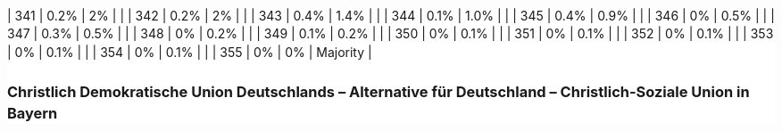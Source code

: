 | 341 | 0.2% | 2% |  |
| 342 | 0.2% | 2% |  |
| 343 | 0.4% | 1.4% |  |
| 344 | 0.1% | 1.0% |  |
| 345 | 0.4% | 0.9% |  |
| 346 | 0% | 0.5% |  |
| 347 | 0.3% | 0.5% |  |
| 348 | 0% | 0.2% |  |
| 349 | 0.1% | 0.2% |  |
| 350 | 0% | 0.1% |  |
| 351 | 0% | 0.1% |  |
| 352 | 0% | 0.1% |  |
| 353 | 0% | 0.1% |  |
| 354 | 0% | 0.1% |  |
| 355 | 0% | 0% | Majority |

### Christlich Demokratische Union Deutschlands – Alternative für Deutschland – Christlich-Soziale Union in Bayern
